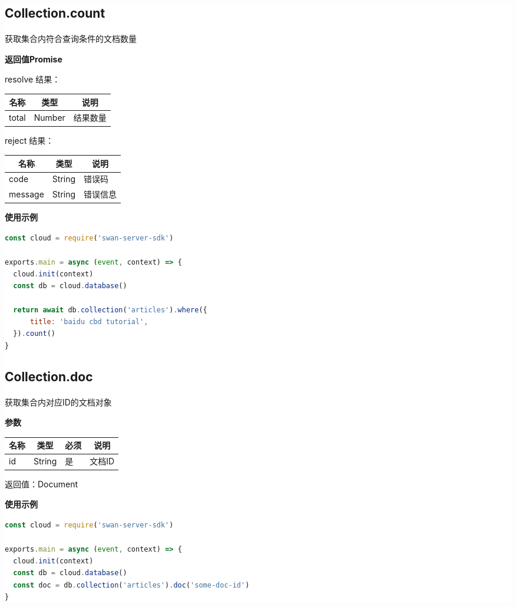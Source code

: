 ## Collection.count
获取集合内符合查询条件的文档数量


**返回值Promise**

resolve 结果：

|名称|类型|说明|
|---|---|---|
|total|Number|结果数量|

reject 结果：

|名称|类型|说明|
|---|---|---|
|code|String|错误码|
|message|String|错误信息|


**使用示例**
``` js
const cloud = require('swan-server-sdk')

exports.main = async (event, context) => {
  cloud.init(context)
  const db = cloud.database()

  return await db.collection('articles').where({
      title: 'baidu cbd tutorial',
  }).count()
}
```

## Collection.doc
获取集合内对应ID的文档对象


**参数**

|名称|类型|必须|说明|
|---|---|---|---|
|id|String|是|文档ID|


返回值：Document


**使用示例**
``` js
const cloud = require('swan-server-sdk')

exports.main = async (event, context) => {
  cloud.init(context)
  const db = cloud.database()
  const doc = db.collection('articles').doc('some-doc-id')
}

```
